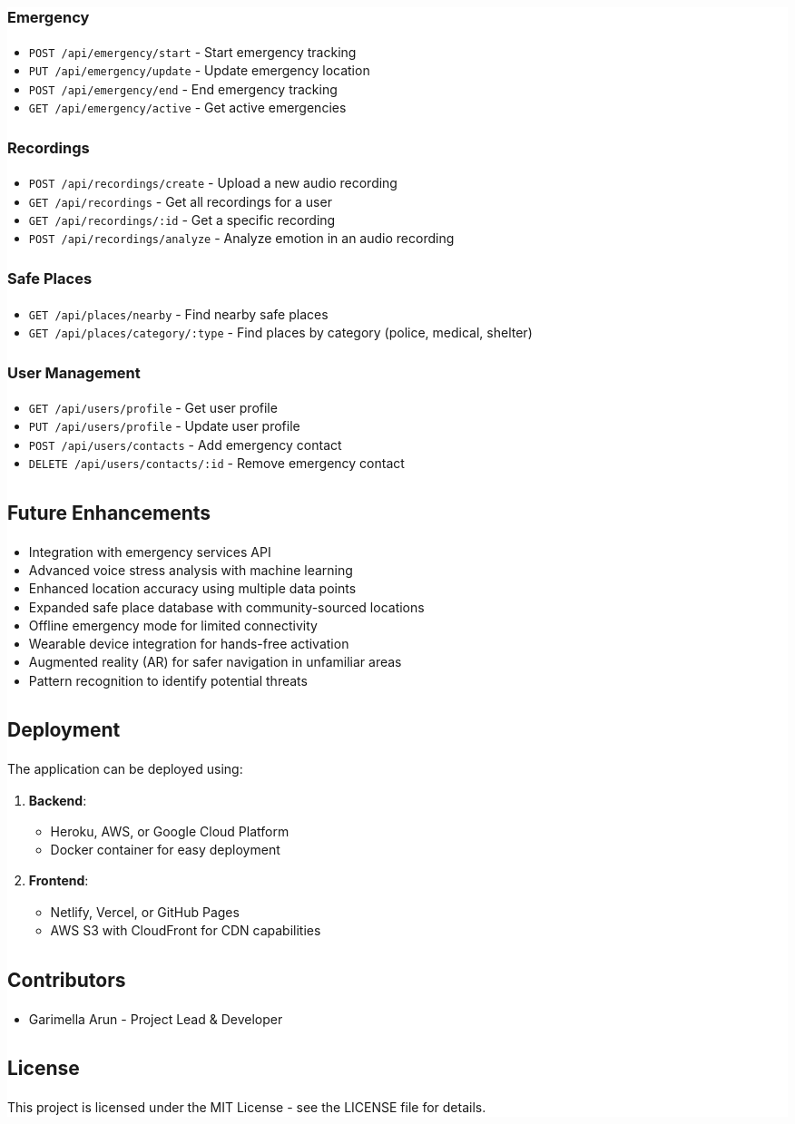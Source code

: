 ### Emergency
- `POST /api/emergency/start` - Start emergency tracking
- `PUT /api/emergency/update` - Update emergency location
- `POST /api/emergency/end` - End emergency tracking
- `GET /api/emergency/active` - Get active emergencies

### Recordings
- `POST /api/recordings/create` - Upload a new audio recording
- `GET /api/recordings` - Get all recordings for a user
- `GET /api/recordings/:id` - Get a specific recording
- `POST /api/recordings/analyze` - Analyze emotion in an audio recording

### Safe Places
- `GET /api/places/nearby` - Find nearby safe places
- `GET /api/places/category/:type` - Find places by category (police, medical, shelter)

### User Management
- `GET /api/users/profile` - Get user profile
- `PUT /api/users/profile` - Update user profile
- `POST /api/users/contacts` - Add emergency contact
- `DELETE /api/users/contacts/:id` - Remove emergency contact

## Future Enhancements

- Integration with emergency services API
- Advanced voice stress analysis with machine learning
- Enhanced location accuracy using multiple data points
- Expanded safe place database with community-sourced locations
- Offline emergency mode for limited connectivity
- Wearable device integration for hands-free activation
- Augmented reality (AR) for safer navigation in unfamiliar areas
- Pattern recognition to identify potential threats

## Deployment

The application can be deployed using:

1. **Backend**: 
   - Heroku, AWS, or Google Cloud Platform
   - Docker container for easy deployment

2. **Frontend**:
   - Netlify, Vercel, or GitHub Pages
   - AWS S3 with CloudFront for CDN capabilities

## Contributors

- Garimella Arun - Project Lead & Developer

## License

This project is licensed under the MIT License - see the LICENSE file for details.
